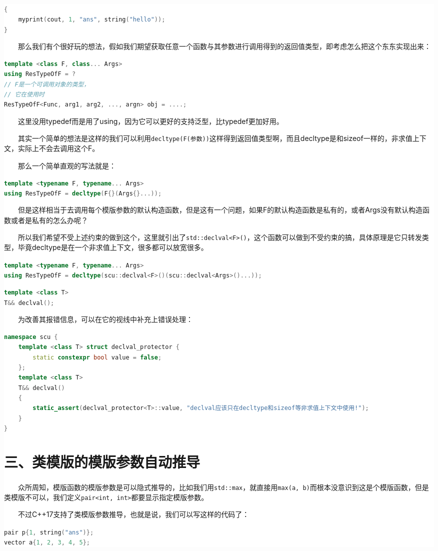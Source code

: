 ```cpp
{
    myprint(cout, 1, "ans", string("hello"));
}
```

&emsp;&emsp;那么我们有个很好玩的想法，假如我们期望获取任意一个函数与其参数进行调用得到的返回值类型，即考虑怎么把这个东东实现出来：

```cpp
template <class F, class... Args>
using ResTypeOfF = ?
// F是一个可调用对象的类型，
// 它在使用时
ResTypeOfF<Func, arg1, arg2, ..., argn> obj = ....;
```

&emsp;&emsp;这里没用typedef而是用了using，因为它可以更好的支持泛型，比typedef更加好用。

&emsp;&emsp;其实一个简单的想法是这样的我们可以利用``decltype(F(参数))``这样得到返回值类型啊，而且decltype是和sizeof一样的，非求值上下文，实际上不会去调用这个F。

&emsp;&emsp;那么一个简单直观的写法就是：

```cpp
template <typename F, typename... Args>
using ResTypeOfF = decltype(F{}(Args{}...));
```

&emsp;&emsp;但是这样相当于去调用每个模版参数的默认构造函数，但是这有一个问题，如果F的默认构造函数是私有的，或者Args没有默认构造函数或者是私有的怎么办呢？

&emsp;&emsp;所以我们希望不受上述约束的做到这个，这里就引出了``std::declval<F>()``，这个函数可以做到不受约束的搞，具体原理是它只转发类型，毕竟decltype是在一个非求值上下文，很多都可以放宽很多。

```cpp
template <typename F, typename... Args>
using ResTypeOfF = decltype(scu::declval<F>()(scu::declval<Args>()...));
```

```cpp
template <class T>
T&& declval();
```

&emsp;&emsp;为改善其报错信息，可以在它的视线中补充上错误处理：

```cpp
namespace scu {
    template <class T> struct declval_protector {
        static constexpr bool value = false;
    };
    template <class T>
    T&& declval() 
    {
        static_assert(declval_protector<T>::value, "declval应该只在decltype和sizeof等非求值上下文中使用!");
    }
}
```

# 三、类模版的模版参数自动推导

&emsp;&emsp;众所周知，模版函数的模版参数是可以隐式推导的，比如我们用``std::max``，就直接用``max(a, b)``而根本没意识到这是个模版函数，但是类模版不可以，我们定义``pair<int, int>``都要显示指定模版参数。

&emsp;&emsp;不过C++17支持了类模版参数推导，也就是说，我们可以写这样的代码了：

```cpp
pair p{1, string("ans")};
vector a{1, 2, 3, 4, 5};
```

